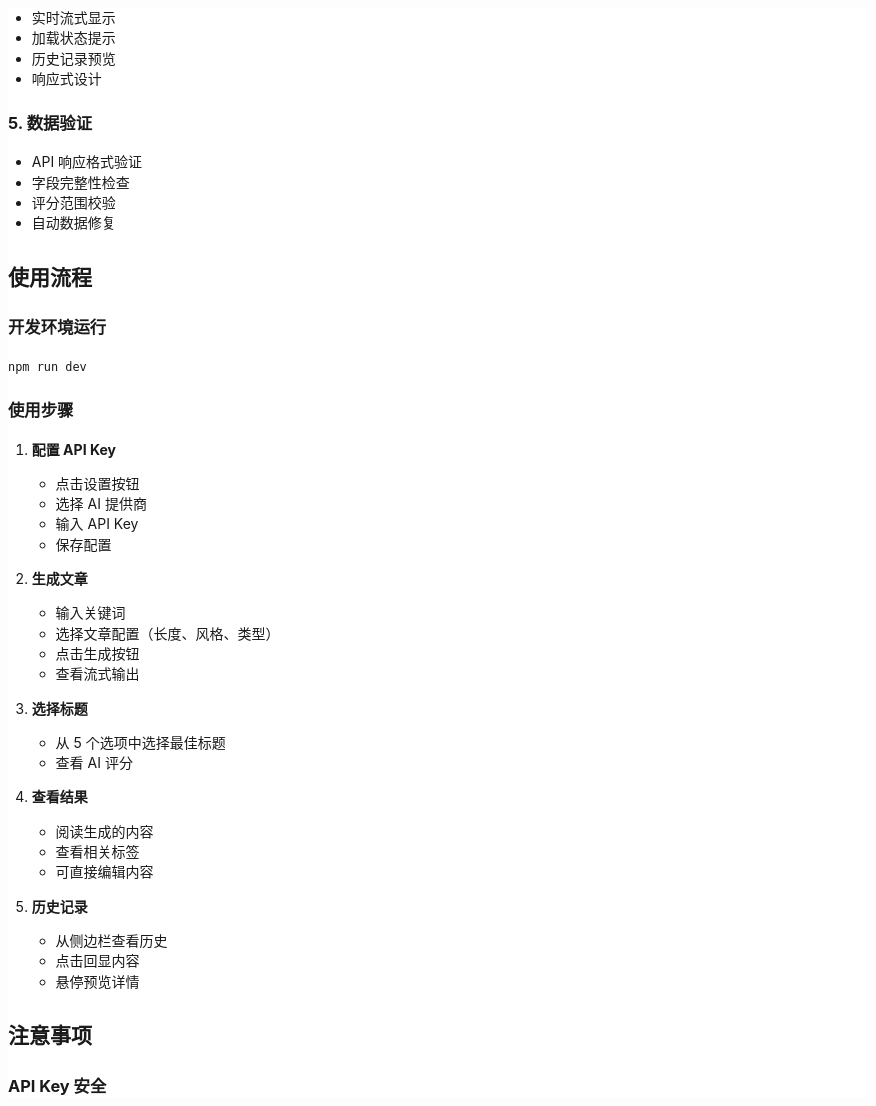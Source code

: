 - 实时流式显示
- 加载状态提示
- 历史记录预览
- 响应式设计

### 5. 数据验证

- API 响应格式验证
- 字段完整性检查
- 评分范围校验
- 自动数据修复

## 使用流程

### 开发环境运行

```bash
npm run dev
```

### 使用步骤

1. **配置 API Key**

   - 点击设置按钮
   - 选择 AI 提供商
   - 输入 API Key
   - 保存配置

2. **生成文章**

   - 输入关键词
   - 选择文章配置（长度、风格、类型）
   - 点击生成按钮
   - 查看流式输出

3. **选择标题**

   - 从 5 个选项中选择最佳标题
   - 查看 AI 评分

4. **查看结果**

   - 阅读生成的内容
   - 查看相关标签
   - 可直接编辑内容

5. **历史记录**
   - 从侧边栏查看历史
   - 点击回显内容
   - 悬停预览详情

## 注意事项

### API Key 安全
